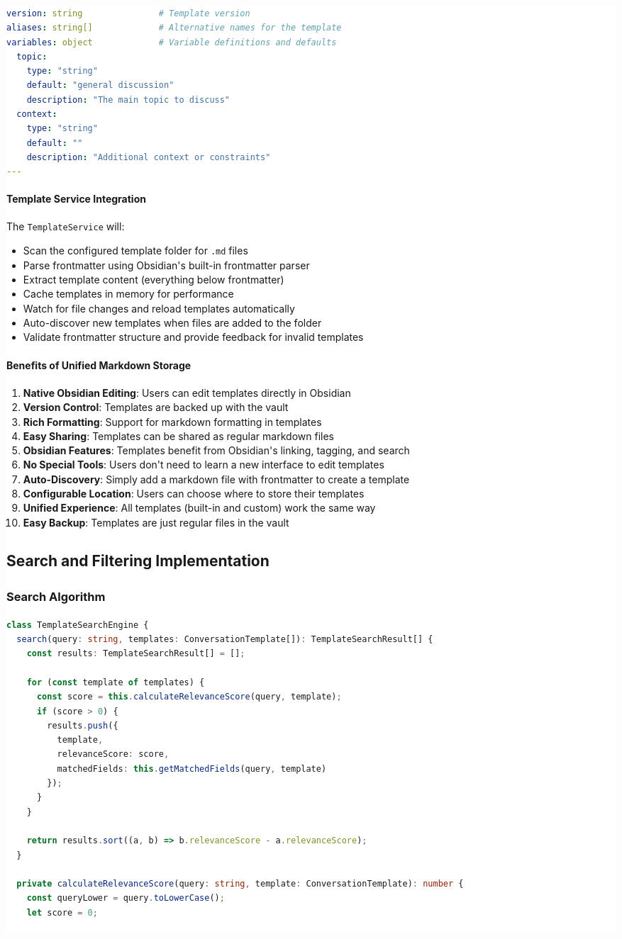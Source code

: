 ```yaml
version: string               # Template version
aliases: string[]             # Alternative names for the template
variables: object             # Variable definitions and defaults
  topic:
    type: "string"
    default: "general discussion"
    description: "The main topic to discuss"
  context:
    type: "string"
    default: ""
    description: "Additional context or constraints"
---
```

#### Template Service Integration
The `TemplateService` will:
- Scan the configured template folder for `.md` files
- Parse frontmatter using Obsidian's built-in frontmatter parser
- Extract template content (everything below frontmatter)
- Cache templates in memory for performance
- Watch for file changes and reload templates automatically
- Auto-discover new templates when files are added to the folder
- Validate frontmatter structure and provide feedback for invalid templates

#### Benefits of Unified Markdown Storage
1. **Native Obsidian Editing**: Users can edit templates directly in Obsidian
2. **Version Control**: Templates are backed up with the vault
3. **Rich Formatting**: Support for markdown formatting in templates
4. **Easy Sharing**: Templates can be shared as regular markdown files
5. **Obsidian Features**: Templates benefit from Obsidian's linking, tagging, and search
6. **No Special Tools**: Users don't need to learn a new interface to edit templates
7. **Auto-Discovery**: Simply add a markdown file with frontmatter to create a template
8. **Configurable Location**: Users can choose where to store their templates
9. **Unified Experience**: All templates (built-in and custom) work the same way
10. **Easy Backup**: Templates are just regular files in the vault

## Search and Filtering Implementation

### Search Algorithm
```typescript
class TemplateSearchEngine {
  search(query: string, templates: ConversationTemplate[]): TemplateSearchResult[] {
    const results: TemplateSearchResult[] = [];
    
    for (const template of templates) {
      const score = this.calculateRelevanceScore(query, template);
      if (score > 0) {
        results.push({
          template,
          relevanceScore: score,
          matchedFields: this.getMatchedFields(query, template)
        });
      }
    }
    
    return results.sort((a, b) => b.relevanceScore - a.relevanceScore);
  }
  
  private calculateRelevanceScore(query: string, template: ConversationTemplate): number {
    const queryLower = query.toLowerCase();
    let score = 0;
    
```